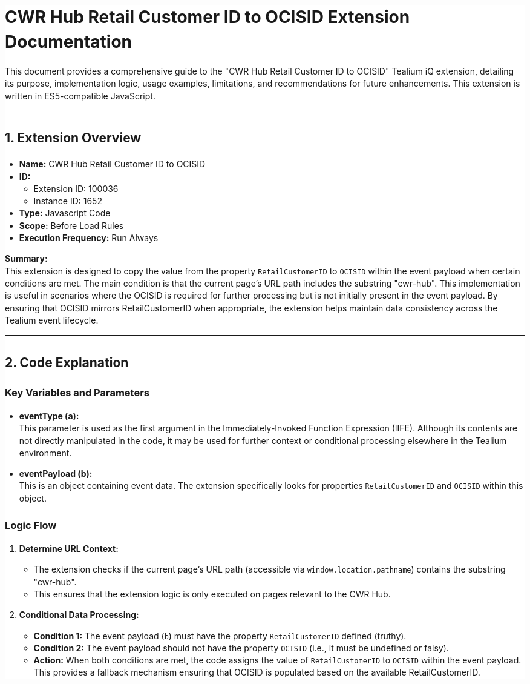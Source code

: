 # CWR Hub Retail Customer ID to OCISID Extension Documentation

This document provides a comprehensive guide to the "CWR Hub Retail Customer ID to OCISID" Tealium iQ extension, detailing its purpose, implementation logic, usage examples, limitations, and recommendations for future enhancements. This extension is written in ES5-compatible JavaScript.

---

## 1. Extension Overview

- **Name:** CWR Hub Retail Customer ID to OCISID  
- **ID:**  
  - Extension ID: 100036  
  - Instance ID: 1652  
- **Type:** Javascript Code  
- **Scope:** Before Load Rules  
- **Execution Frequency:** Run Always  

**Summary:**  
This extension is designed to copy the value from the property `RetailCustomerID` to `OCISID` within the event payload when certain conditions are met. The main condition is that the current page’s URL path includes the substring "cwr-hub". This implementation is useful in scenarios where the OCISID is required for further processing but is not initially present in the event payload. By ensuring that OCISID mirrors RetailCustomerID when appropriate, the extension helps maintain data consistency across the Tealium event lifecycle.

---

## 2. Code Explanation

### Key Variables and Parameters

- **eventType (a):**  
  This parameter is used as the first argument in the Immediately-Invoked Function Expression (IIFE). Although its contents are not directly manipulated in the code, it may be used for further context or conditional processing elsewhere in the Tealium environment.

- **eventPayload (b):**  
  This is an object containing event data. The extension specifically looks for properties `RetailCustomerID` and `OCISID` within this object.

### Logic Flow

1. **Determine URL Context:**  
   - The extension checks if the current page’s URL path (accessible via `window.location.pathname`) contains the substring "cwr-hub".  
   - This ensures that the extension logic is only executed on pages relevant to the CWR Hub.

2. **Conditional Data Processing:**  
   - **Condition 1:** The event payload (`b`) must have the property `RetailCustomerID` defined (truthy).
   - **Condition 2:** The event payload should not have the property `OCISID` (i.e., it must be undefined or falsy).
   - **Action:** When both conditions are met, the code assigns the value of `RetailCustomerID` to `OCISID` within the event payload. This provides a fallback mechanism ensuring that OCISID is populated based on the available RetailCustomerID.
